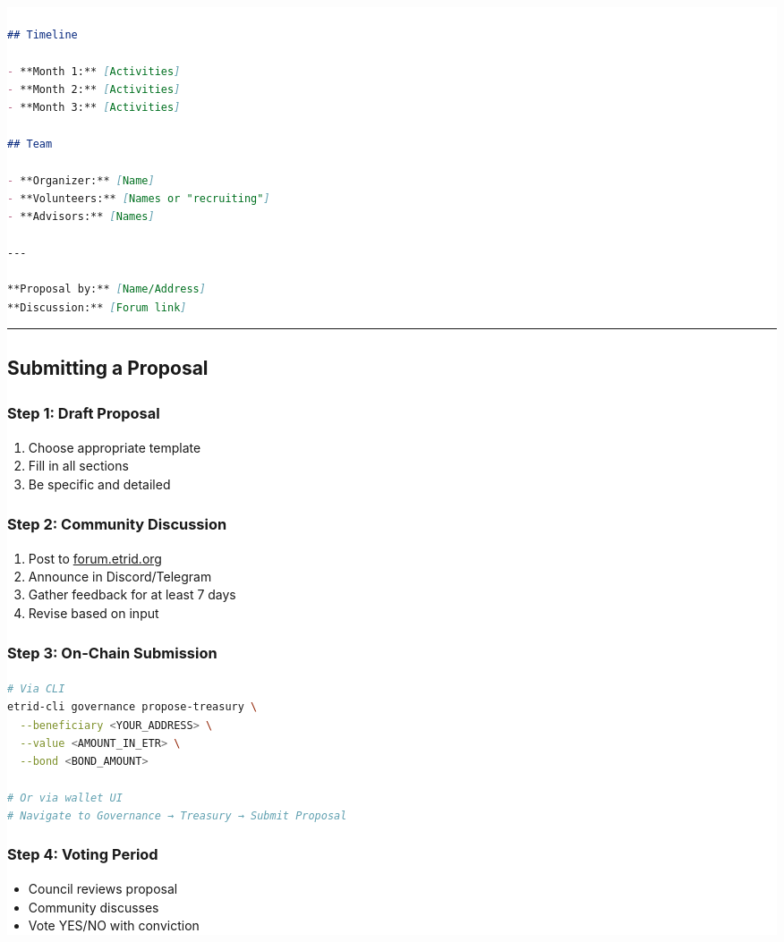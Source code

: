 ```markdown

## Timeline

- **Month 1:** [Activities]
- **Month 2:** [Activities]
- **Month 3:** [Activities]

## Team

- **Organizer:** [Name]
- **Volunteers:** [Names or "recruiting"]
- **Advisors:** [Names]

---

**Proposal by:** [Name/Address]
**Discussion:** [Forum link]
```

---

## Submitting a Proposal

### Step 1: Draft Proposal
1. Choose appropriate template
2. Fill in all sections
3. Be specific and detailed

### Step 2: Community Discussion
1. Post to [forum.etrid.org](https://forum.etrid.org)
2. Announce in Discord/Telegram
3. Gather feedback for at least 7 days
4. Revise based on input

### Step 3: On-Chain Submission

```bash
# Via CLI
etrid-cli governance propose-treasury \
  --beneficiary <YOUR_ADDRESS> \
  --value <AMOUNT_IN_ETR> \
  --bond <BOND_AMOUNT>

# Or via wallet UI
# Navigate to Governance → Treasury → Submit Proposal
```

### Step 4: Voting Period
- Council reviews proposal
- Community discusses
- Vote YES/NO with conviction
